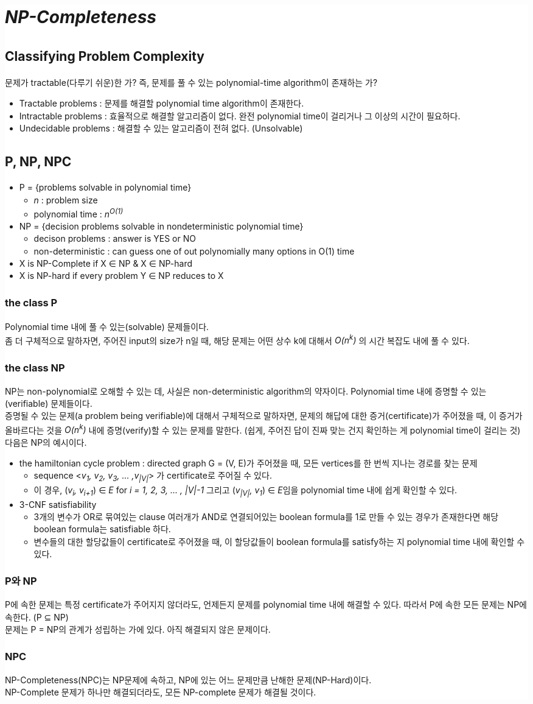 # ***NP-Completeness***
## Classifying Problem Complexity
문제가 tractable(다루기 쉬운)한 가? 즉, 문제를 풀 수 있는 polynomial-time algorithm이 존재하는 가?
* Tractable problems : 문제를 해결할 polynomial time algorithm이 존재한다.
* Intractable problems : 효율적으로 해결할 알고리즘이 없다. 완전 polynomial time이 걸리거나 그 이상의 시간이 필요하다.
* Undecidable problems : 해결할 수 있는 알고리즘이 전혀 없다. (Unsolvable)
## P, NP, NPC
* P = {problems solvable in polynomial time}
    * *n* : problem size
    * polynomial time : *n*<sup>*O(1)*</sup>
* NP = {decision problems solvable in nondeterministic polynomial time}
    * decison problems : answer is YES or NO
    * non-deterministic : can guess one of out polynomially many options in O(1) time
* X is NP-Complete if X &isin; NP & X &isin; NP-hard
* X is NP-hard if every problem Y &isin; NP reduces to X
### the class P
Polynomial time 내에 풀 수 있는(solvable) 문제들이다. 
</br>좀 더 구체적으로 말하자면, 주어진 input의 size가 n일 때, 해당 문제는 어떤 상수 k에 대해서 *O(n<sup>k</sup>)* 의 시간 복잡도 내에 풀 수 있다.

### the class NP
NP는 non-polynomial로 오해할 수 있는 데, 사실은 non-deterministic algorithm의 약자이다. Polynomial time 내에 증명할 수 있는(verifiable) 문제들이다. 
</br>증명될 수 있는 문제(a problem being verifiable)에 대해서 구체적으로 말하자면, 문제의 해답에 대한 증거(certificate)가 주어졌을 때, 이 증거가 올바르다는 것을 *O(n<sup>k</sup>)* 내에 증명(verify)할 수 있는 문제를 말한다. (쉽게, 주어진 답이 진짜 맞는 건지 확인하는 게 polynomial time이 걸리는 것) 다음은 NP의 예시이다.

* the hamiltonian cycle problem : directed graph G = (V, E)가 주어졌을 때, 모든 vertices를 한 번씩 지나는 경로를 찾는 문제
    * sequence <*v<sub>1</sub>, v<sub>2</sub>, v<sub>3</sub>, ... ,v<sub>|V|</sub>*> 가 certificate로 주어질 수 있다.
    * 이 경우, (*v<sub>i</sub>, v<sub>i+1</sub>*) &isin; *E* for *i = 1, 2, 3, ... , |V|-1* 그리고 (*v<sub>|V|</sub>, v<sub>1</sub>*) &isin; *E*임을 polynomial time 내에 쉽게 확인할 수 있다.
* 3-CNF satisfiability
    * 3개의 변수가 OR로 묶여있는 clause 여러개가 AND로 연결되어있는 boolean formula를 1로 만들 수 있는 경우가 존재한다면 해당 boolean formula는 satisfiable 하다.
    * 변수들의 대한 할당값들이 certificate로 주어졌을 때, 이 할당값들이 boolean formula를 satisfy하는 지 polynomial time 내에 확인할 수 있다.

### P와 NP
P에 속한 문제는 특정 certificate가 주어지지 않더라도, 언제든지 문제를 polynomial time 내에 해결할 수 있다. 따라서 P에 속한 모든 문제는 NP에 속한다. (P &sube; NP) 
</br> 문제는 P = NP의 관계가 성립하는 가에 있다. 아직 해결되지 않은 문제이다.

### NPC
NP-Completeness(NPC)는 NP문제에 속하고, NP에 있는 어느 문제만큼 난해한 문제(NP-Hard)이다. 
</br>
NP-Complete 문제가 하나만 해결되더라도, 모든 NP-complete 문제가 해결될 것이다.
